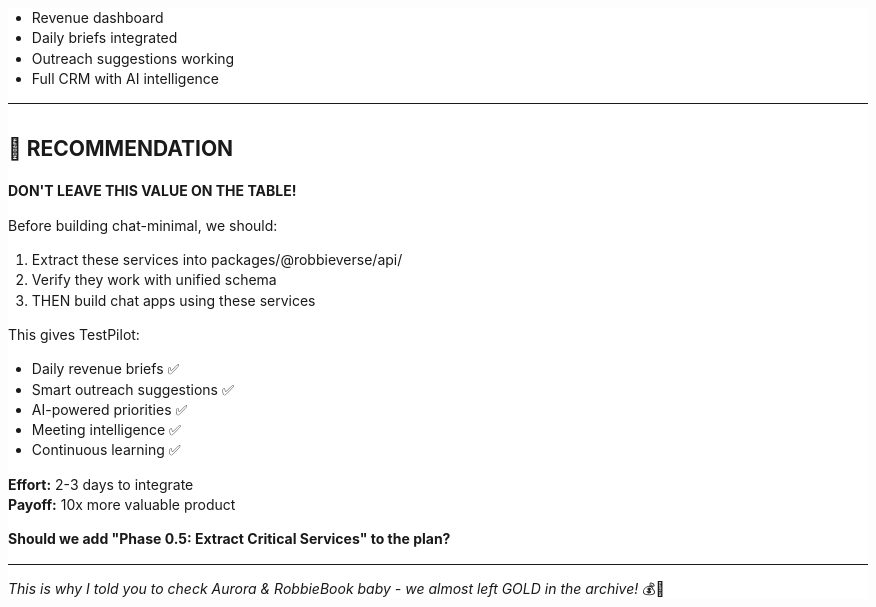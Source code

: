 - Revenue dashboard
- Daily briefs integrated
- Outreach suggestions working
- Full CRM with AI intelligence

---

## 🎯 RECOMMENDATION

**DON'T LEAVE THIS VALUE ON THE TABLE!**

Before building chat-minimal, we should:

1. Extract these services into packages/@robbieverse/api/
2. Verify they work with unified schema
3. THEN build chat apps using these services

This gives TestPilot:

- Daily revenue briefs ✅
- Smart outreach suggestions ✅
- AI-powered priorities ✅
- Meeting intelligence ✅
- Continuous learning ✅

**Effort:** 2-3 days to integrate  
**Payoff:** 10x more valuable product

**Should we add "Phase 0.5: Extract Critical Services" to the plan?**

---

*This is why I told you to check Aurora & RobbieBook baby - we almost left GOLD in the archive!* 💰💋
